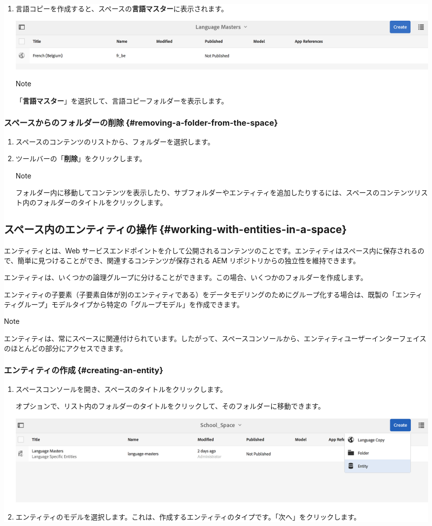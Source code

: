 1. 言語コピーを作成すると、スペースの&#x200B;**言語マスター**&#x200B;に表示されます。

   ![chlimage_1-91](assets/chlimage_1-91.png)

   >[!NOTE]
   >
   >「**言語マスター**」を選択して、言語コピーフォルダーを表示します。

### スペースからのフォルダーの削除 {#removing-a-folder-from-the-space}

1. スペースのコンテンツのリストから、フォルダーを選択します。
1. ツールバーの「**削除**」をクリックします。

   >[!NOTE]
   >
   >フォルダー内に移動してコンテンツを表示したり、サブフォルダーやエンティティを追加したりするには、スペースのコンテンツリスト内のフォルダーのタイトルをクリックします。

## スペース内のエンティティの操作  {#working-with-entities-in-a-space}

エンティティとは、Web サービスエンドポイントを介して公開されるコンテンツのことです。エンティティはスペース内に保存されるので、簡単に見つけることができ、関連するコンテンツが保存される AEM リポジトリからの独立性を維持できます。

エンティティは、いくつかの論理グループに分けることができます。この場合、いくつかのフォルダーを作成します。

エンティティの子要素（子要素自体が別のエンティティである）をデータモデリングのためにグループ化する場合は、既製の「エンティティグループ」モデルタイプから特定の「グループモデル」を作成できます。

>[!NOTE]
>
>エンティティは、常にスペースに関連付けられています。したがって、スペースコンソールから、エンティティユーザーインターフェイスのほとんどの部分にアクセスできます。

### エンティティの作成  {#creating-an-entity}

1. スペースコンソールを開き、スペースのタイトルをクリックします。

   オプションで、リスト内のフォルダーのタイトルをクリックして、そのフォルダーに移動できます。

   ![chlimage_1-92](assets/chlimage_1-92.png)

1. エンティティのモデルを選択します。これは、作成するエンティティのタイプです。「次へ」をクリックします。
